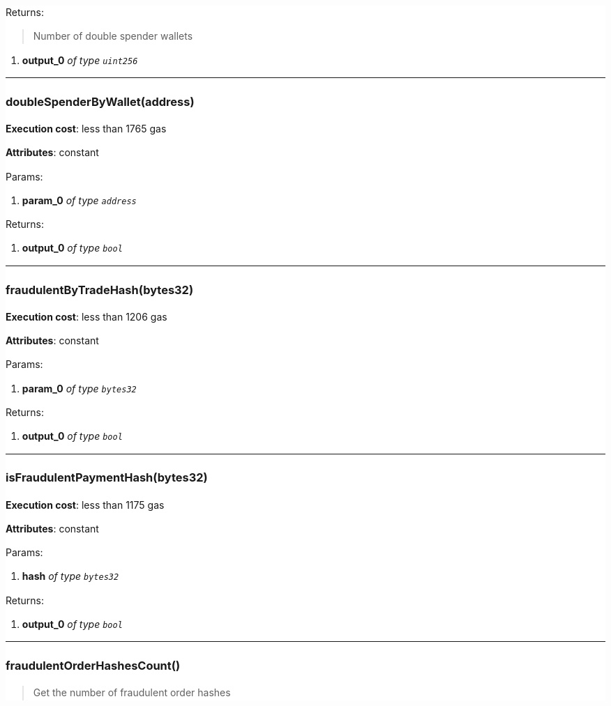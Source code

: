 

Returns:

> Number of double spender wallets

1. **output_0** *of type `uint256`*

--- 
### doubleSpenderByWallet(address)


**Execution cost**: less than 1765 gas

**Attributes**: constant


Params:

1. **param_0** *of type `address`*

Returns:


1. **output_0** *of type `bool`*

--- 
### fraudulentByTradeHash(bytes32)


**Execution cost**: less than 1206 gas

**Attributes**: constant


Params:

1. **param_0** *of type `bytes32`*

Returns:


1. **output_0** *of type `bool`*

--- 
### isFraudulentPaymentHash(bytes32)


**Execution cost**: less than 1175 gas

**Attributes**: constant


Params:

1. **hash** *of type `bytes32`*

Returns:


1. **output_0** *of type `bool`*

--- 
### fraudulentOrderHashesCount()
>
>Get the number of fraudulent order hashes
